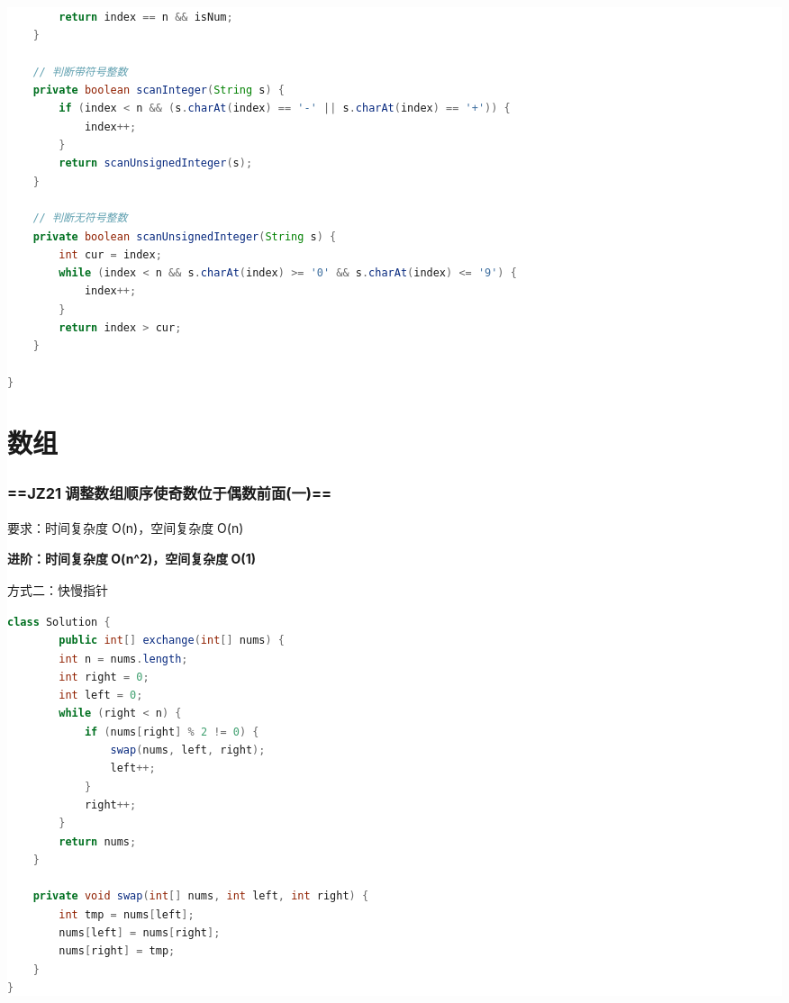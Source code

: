 ```java
        return index == n && isNum;
    }

    // 判断带符号整数
    private boolean scanInteger(String s) {
        if (index < n && (s.charAt(index) == '-' || s.charAt(index) == '+')) {
            index++;
        }
        return scanUnsignedInteger(s);
    }

    // 判断无符号整数
    private boolean scanUnsignedInteger(String s) {
        int cur = index;
        while (index < n && s.charAt(index) >= '0' && s.charAt(index) <= '9') {
            index++;
        }
        return index > cur;
    }

}
```

# 数组

### ==**JZ21** **调整数组顺序使奇数位于偶数前面(一)**==

要求：时间复杂度 O(n)，空间复杂度 O(n)

**进阶：时间复杂度 O(n^2)，空间复杂度 O(1)**

方式二：快慢指针

```java
class Solution {
        public int[] exchange(int[] nums) {
        int n = nums.length;
        int right = 0;
        int left = 0;
        while (right < n) {
            if (nums[right] % 2 != 0) {
                swap(nums, left, right);
                left++;
            }
            right++;
        }
        return nums;
    }

    private void swap(int[] nums, int left, int right) {
        int tmp = nums[left];
        nums[left] = nums[right];
        nums[right] = tmp;
    }
}
```
